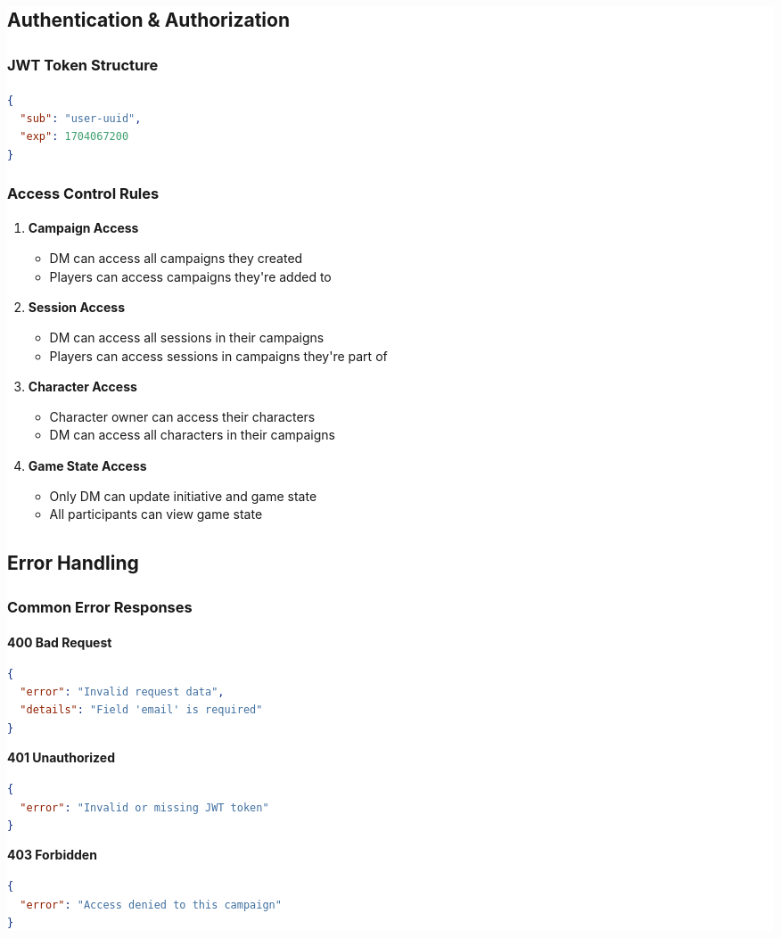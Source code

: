 ## Authentication & Authorization

### JWT Token Structure
```json
{
  "sub": "user-uuid",
  "exp": 1704067200
}
```

### Access Control Rules

1. **Campaign Access**
   - DM can access all campaigns they created
   - Players can access campaigns they're added to

2. **Session Access**
   - DM can access all sessions in their campaigns
   - Players can access sessions in campaigns they're part of

3. **Character Access**
   - Character owner can access their characters
   - DM can access all characters in their campaigns

4. **Game State Access**
   - Only DM can update initiative and game state
   - All participants can view game state

## Error Handling

### Common Error Responses

**400 Bad Request**
```json
{
  "error": "Invalid request data",
  "details": "Field 'email' is required"
}
```

**401 Unauthorized**
```json
{
  "error": "Invalid or missing JWT token"
}
```

**403 Forbidden**
```json
{
  "error": "Access denied to this campaign"
}
```
